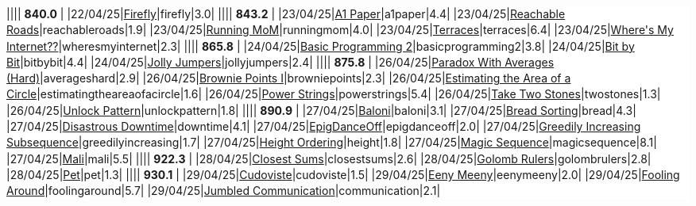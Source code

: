 |||| **840.0** |
|22/04/25|[Firefly](https://open.kattis.com/problems/firefly)|firefly|3.0|
|||| **843.2** |
|23/04/25|[A1 Paper](https://open.kattis.com/problems/a1paper)|a1paper|4.4|
|23/04/25|[Reachable Roads](https://open.kattis.com/problems/reachableroads)|reachableroads|1.9|
|23/04/25|[Running MoM](https://open.kattis.com/problems/runningmom)|runningmom|4.0|
|23/04/25|[Terraces](https://open.kattis.com/problems/terraces)|terraces|6.4|
|23/04/25|[Where's My Internet??](https://open.kattis.com/problems/wheresmyinternet)|wheresmyinternet|2.3|
|||| **865.8** |
|24/04/25|[Basic Programming 2](https://open.kattis.com/problems/basicprogramming2)|basicprogramming2|3.8|
|24/04/25|[Bit by Bit](https://open.kattis.com/problems/bitbybit)|bitbybit|4.4|
|24/04/25|[Jolly Jumpers](https://open.kattis.com/problems/jollyjumpers)|jollyjumpers|2.4|
|||| **875.8** |
|26/04/25|[Paradox With Averages (Hard)](https://open.kattis.com/problems/averageshard)|averageshard|2.9|
|26/04/25|[Brownie Points I](https://open.kattis.com/problems/browniepoints)|browniepoints|2.3|
|26/04/25|[Estimating the Area of a Circle](https://open.kattis.com/problems/estimatingtheareaofacircle)|estimatingtheareaofacircle|1.6|
|26/04/25|[Power Strings](https://open.kattis.com/problems/powerstrings)|powerstrings|5.4|
|26/04/25|[Take Two Stones](https://open.kattis.com/problems/twostones)|twostones|1.3|
|26/04/25|[Unlock Pattern](https://open.kattis.com/problems/unlockpattern)|unlockpattern|1.8|
|||| **890.9** |
|27/04/25|[Baloni](https://open.kattis.com/problems/baloni)|baloni|3.1|
|27/04/25|[Bread Sorting](https://open.kattis.com/problems/bread)|bread|4.3|
|27/04/25|[Disastrous Downtime](https://open.kattis.com/problems/downtime)|downtime|4.1|
|27/04/25|[EpigDanceOff](https://open.kattis.com/problems/epigdanceoff)|epigdanceoff|2.0|
|27/04/25|[Greedily Increasing Subsequence](https://open.kattis.com/problems/greedilyincreasing)|greedilyincreasing|1.7|
|27/04/25|[Height Ordering](https://open.kattis.com/problems/height)|height|1.8|
|27/04/25|[Magic Sequence](https://open.kattis.com/problems/magicsequence)|magicsequence|8.1|
|27/04/25|[Mali](https://open.kattis.com/problems/mali)|mali|5.5|
|||| **922.3** |
|28/04/25|[Closest Sums](https://open.kattis.com/problems/closestsums)|closestsums|2.6|
|28/04/25|[Golomb Rulers](https://open.kattis.com/problems/golombrulers)|golombrulers|2.8|
|28/04/25|[Pet](https://open.kattis.com/problems/pet)|pet|1.3|
|||| **930.1** |
|29/04/25|[Cudoviste](https://open.kattis.com/problems/cudoviste)|cudoviste|1.5|
|29/04/25|[Eeny Meeny](https://open.kattis.com/problems/eenymeeny)|eenymeeny|2.0|
|29/04/25|[Fooling Around](https://open.kattis.com/problems/foolingaround)|foolingaround|5.7|
|29/04/25|[Jumbled Communication](https://open.kattis.com/problems/communication)|communication|2.1|